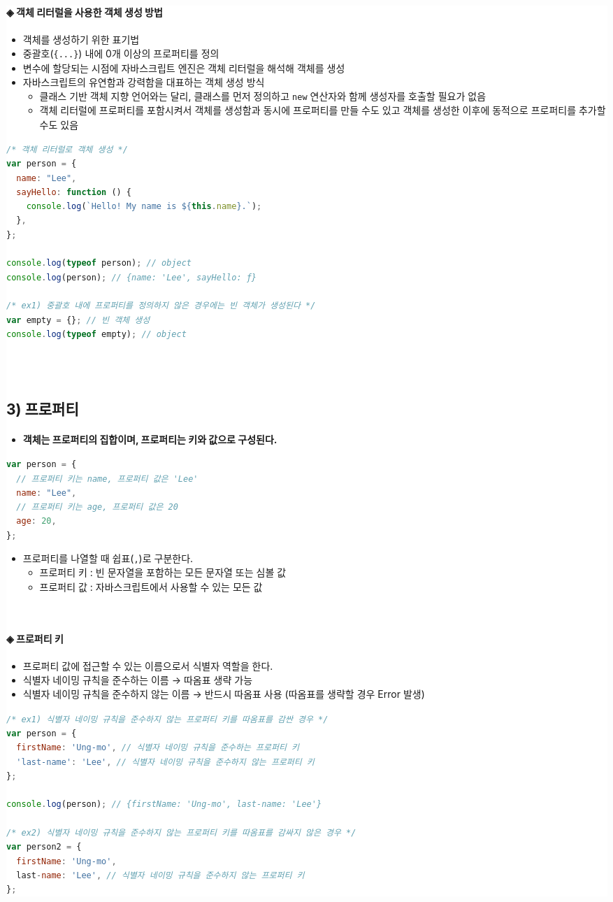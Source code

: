 #### ◈ 객체 리터럴을 사용한 객체 생성 방법

- 객체를 생성하기 위한 표기법
- 중괄호(`{...}`) 내에 0개 이상의 프로퍼티를 정의
- 변수에 할당되는 시점에 자바스크립트 엔진은 객체 리터럴을 해석해 객체를 생성
- 자바스크립트의 유연함과 강력함을 대표하는 객체 생성 방식
  - 클래스 기반 객체 지향 언어와는 달리, 클래스를 먼저 정의하고 `new` 연산자와 함께 생성자를 호출할 필요가 없음
  - 객체 리터럴에 프로퍼티를 포함시켜서 객체를 생성함과 동시에 프로퍼티를 만들 수도 있고 객체를 생성한 이후에 동적으로 프로퍼티를 추가할 수도 있음

```jsx
/* 객체 리터럴로 객체 생성 */
var person = {
  name: "Lee",
  sayHello: function () {
    console.log(`Hello! My name is ${this.name}.`);
  },
};

console.log(typeof person); // object
console.log(person); // {name: 'Lee', sayHello: ƒ}

/* ex1) 중괄호 내에 프로퍼티를 정의하지 않은 경우에는 빈 객체가 생성된다 */
var empty = {}; // 빈 객체 생성
console.log(typeof empty); // object
```

<br/><br/>

## 3) 프로퍼티

- **객체는 프로퍼티의 집합이며, 프로퍼티는 키와 값으로 구성된다.**

```jsx
var person = {
  // 프로퍼티 키는 name, 프로퍼티 값은 'Lee'
  name: "Lee",
  // 프로퍼티 키는 age, 프로퍼티 값은 20
  age: 20,
};
```

- 프로퍼티를 나열할 때 쉽표(`,`)로 구분한다.
  - 프로퍼티 키 : 빈 문자열을 포함하는 모든 문자열 또는 심볼 값
  - 프로퍼티 값 : 자바스크립트에서 사용할 수 있는 모든 값

<br/>

#### ◈ 프로퍼티 키

- 프로퍼티 값에 접근할 수 있는 이름으로서 식별자 역할을 한다.
- 식별자 네이밍 규칙을 준수하는 이름 → 따옴표 생략 가능
- 식별자 네이밍 규칙을 준수하지 않는 이름 → 반드시 따옴표 사용 (따옴표를 생략할 경우 Error 발생)

```jsx
/* ex1) 식별자 네이밍 규칙을 준수하지 않는 프로퍼티 키를 따옴표를 감싼 경우 */
var person = {
  firstName: 'Ung-mo', // 식별자 네이밍 규칙을 준수하는 프로퍼티 키
  'last-name': 'Lee', // 식별자 네이밍 규칙을 준수하지 않는 프로퍼티 키
};

console.log(person); // {firstName: 'Ung-mo', last-name: 'Lee'}

/* ex2) 식별자 네이밍 규칙을 준수하지 않는 프로퍼티 키를 따옴표를 감싸지 않은 경우 */
var person2 = {
  firstName: 'Ung-mo',
  last-name: 'Lee', // 식별자 네이밍 규칙을 준수하지 않는 프로퍼티 키
};

```